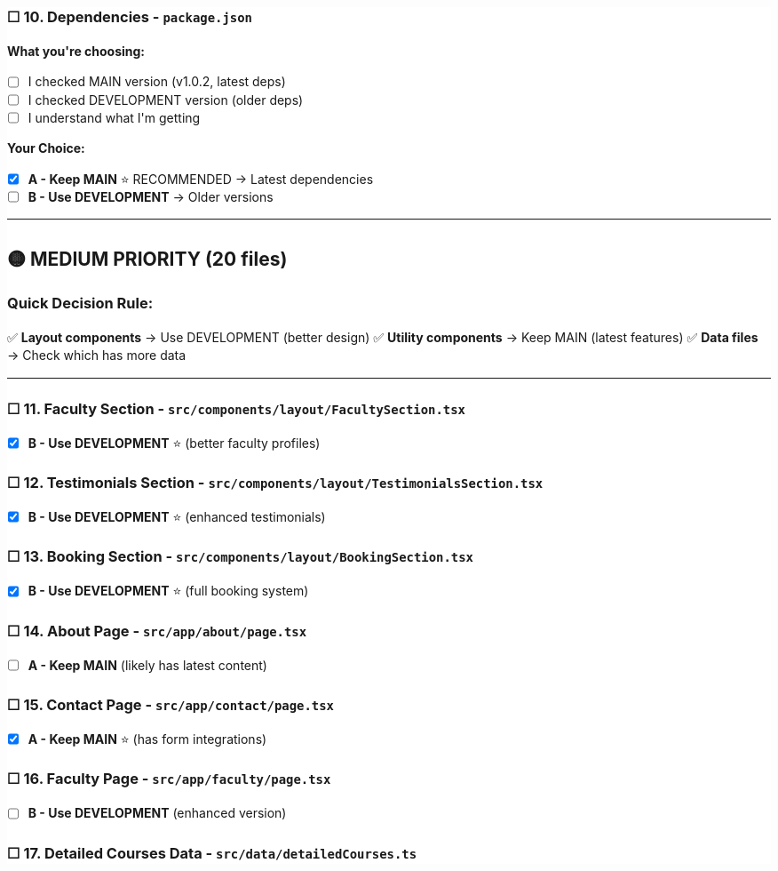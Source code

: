 
### ☐ 10. Dependencies - `package.json`

**What you're choosing:**

- [ ] I checked MAIN version (v1.0.2, latest deps)
- [ ] I checked DEVELOPMENT version (older deps)
- [ ] I understand what I'm getting

**Your Choice:**

- [x] **A - Keep MAIN** ⭐ RECOMMENDED → Latest dependencies
- [ ] **B - Use DEVELOPMENT** → Older versions

---

## 🟡 MEDIUM PRIORITY (20 files)

### Quick Decision Rule:

✅ **Layout components** → Use DEVELOPMENT (better design)
✅ **Utility components** → Keep MAIN (latest features)
✅ **Data files** → Check which has more data

---

### ☐ 11. Faculty Section - `src/components/layout/FacultySection.tsx`

- [x] **B - Use DEVELOPMENT** ⭐ (better faculty profiles)

### ☐ 12. Testimonials Section - `src/components/layout/TestimonialsSection.tsx`

- [x] **B - Use DEVELOPMENT** ⭐ (enhanced testimonials)

### ☐ 13. Booking Section - `src/components/layout/BookingSection.tsx`

- [x] **B - Use DEVELOPMENT** ⭐ (full booking system)

### ☐ 14. About Page - `src/app/about/page.tsx`

- [ ] **A - Keep MAIN** (likely has latest content)

### ☐ 15. Contact Page - `src/app/contact/page.tsx`

- [x] **A - Keep MAIN** ⭐ (has form integrations)

### ☐ 16. Faculty Page - `src/app/faculty/page.tsx`

- [ ] **B - Use DEVELOPMENT** (enhanced version)

### ☐ 17. Detailed Courses Data - `src/data/detailedCourses.ts`

